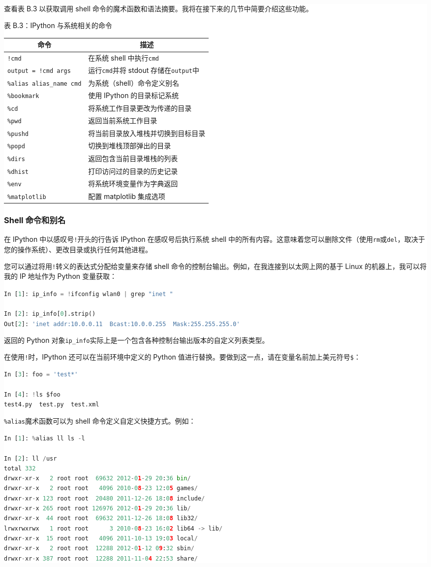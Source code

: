 查看表 B.3 以获取调用 shell 命令的魔术函数和语法摘要。我将在接下来的几节中简要介绍这些功能。

表 B.3：IPython 与系统相关的命令

| 命令 | 描述 |
| --- | --- |
| `!cmd` | 在系统 shell 中执行`cmd` |
| `output = !cmd args` | 运行`cmd`并将 stdout 存储在`output`中 |
| `%alias alias_name cmd` | 为系统（shell）命令定义别名 |
| `%bookmark` | 使用 IPython 的目录标记系统 |
| `%cd` <directory> | 将系统工作目录更改为传递的目录 |
| `%pwd` | 返回当前系统工作目录 |
| `%pushd` <directory> | 将当前目录放入堆栈并切换到目标目录 |
| `%popd` | 切换到堆栈顶部弹出的目录 |
| `%dirs` | 返回包含当前目录堆栈的列表 |
| `%dhist` | 打印访问过的目录的历史记录 |
| `%env` | 将系统环境变量作为字典返回 |
| `%matplotlib` | 配置 matplotlib 集成选项 |

### Shell 命令和别名

在 IPython 中以感叹号`!`开头的行告诉 IPython 在感叹号后执行系统 shell 中的所有内容。这意味着您可以删除文件（使用`rm`或`del`，取决于您的操作系统）、更改目录或执行任何其他进程。

您可以通过将用`!`转义的表达式分配给变量来存储 shell 命令的控制台输出。例如，在我连接到以太网上网的基于 Linux 的机器上，我可以将我的 IP 地址作为 Python 变量获取：

```py
In [1]: ip_info = !ifconfig wlan0 | grep "inet "

In [2]: ip_info[0].strip()
Out[2]: 'inet addr:10.0.0.11  Bcast:10.0.0.255  Mask:255.255.255.0'
```

返回的 Python 对象`ip_info`实际上是一个包含各种控制台输出版本的自定义列表类型。

在使用`!`时，IPython 还可以在当前环境中定义的 Python 值进行替换。要做到这一点，请在变量名前加上美元符号`$`：

```py
In [3]: foo = 'test*'

In [4]: !ls $foo
test4.py  test.py  test.xml
```

`%alias`魔术函数可以为 shell 命令定义自定义快捷方式。例如：

```py
In [1]: %alias ll ls -l

In [2]: ll /usr
total 332
drwxr-xr-x   2 root root  69632 2012-01-29 20:36 bin/
drwxr-xr-x   2 root root   4096 2010-08-23 12:05 games/
drwxr-xr-x 123 root root  20480 2011-12-26 18:08 include/
drwxr-xr-x 265 root root 126976 2012-01-29 20:36 lib/
drwxr-xr-x  44 root root  69632 2011-12-26 18:08 lib32/
lrwxrwxrwx   1 root root      3 2010-08-23 16:02 lib64 -> lib/
drwxr-xr-x  15 root root   4096 2011-10-13 19:03 local/
drwxr-xr-x   2 root root  12288 2012-01-12 09:32 sbin/
drwxr-xr-x 387 root root  12288 2011-11-04 22:53 share/
```